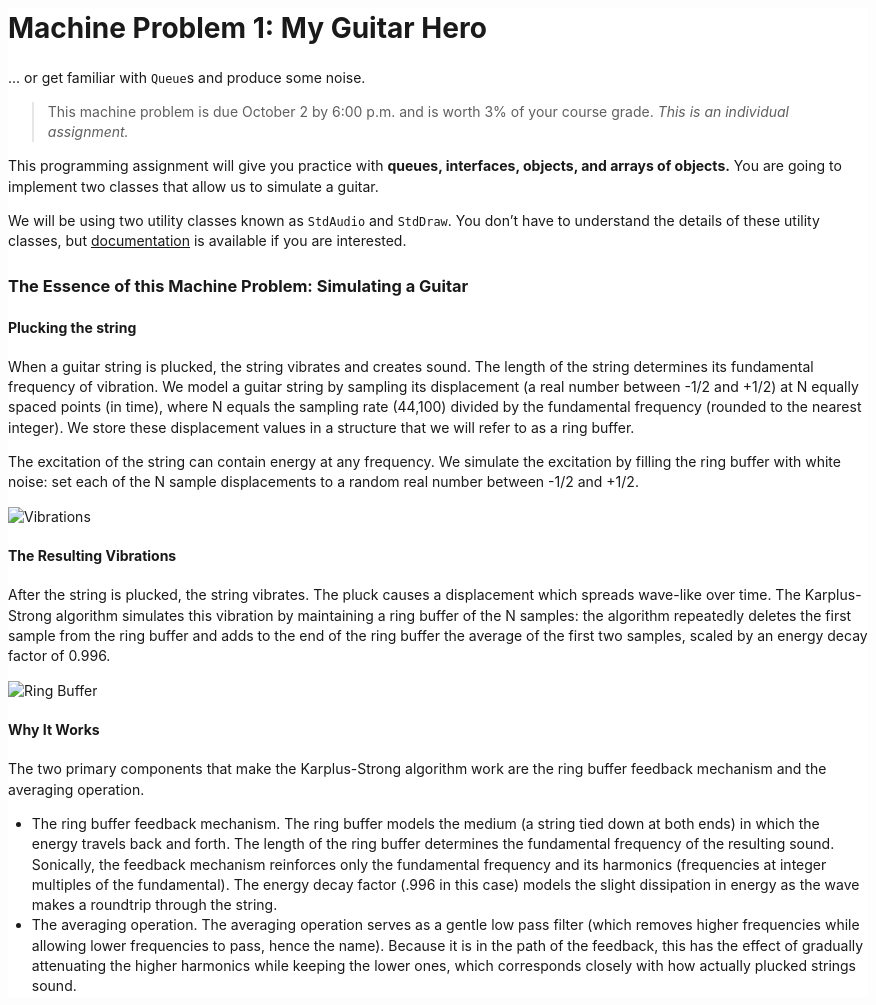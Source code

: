 Machine Problem 1: My Guitar Hero
===
... or get familiar with `Queue`s and produce some noise.

> This machine problem is due October 2 by 6:00 p.m. and is worth 3% of your course grade. _This is an individual assignment._

This programming assignment will give you practice with **queues, interfaces, objects, and arrays of objects.**  You are going to implement two classes that allow us to simulate a guitar.  

We will be using two utility classes known as `StdAudio` and `StdDraw`.  You don’t have to understand the details of these utility classes, but [documentation](http://introcs.cs.princeton.edu/java/stdlib/) is available if you are interested.

### The Essence of this Machine Problem: Simulating a Guitar

#### Plucking the string

When a guitar string is plucked, the string vibrates and creates sound. The length of the string determines its fundamental frequency of vibration. We model a guitar string by sampling its displacement (a real number between -1/2 and +1/2) at N equally spaced points (in time), where N equals the sampling rate (44,100) divided by the fundamental frequency (rounded to the nearest integer).  We store these displacement values in a structure that we will refer to as a ring buffer.

The excitation of the string can contain energy at any frequency. We simulate the excitation by filling the ring buffer with white noise: set each of the N sample displacements to a random real number between -1/2 and +1/2.

![Vibrations](https://www.dropbox.com/s/zkw2bht3xgvrnoh/image002.jpg?dl=1)

#### The Resulting Vibrations

After the string is plucked, the string vibrates. The pluck causes a displacement which spreads wave-like over time. The Karplus-Strong algorithm simulates this vibration by maintaining a ring buffer of the N samples: the algorithm repeatedly deletes the first sample from the ring buffer and adds to the end of the ring buffer the average of the first two samples, scaled by an energy decay factor of 0.996.

![Ring Buffer](https://www.dropbox.com/s/x8pv6u1jhuxtcld/image006.jpg?dl=1)

#### Why It Works

The two primary components that make the Karplus-Strong algorithm work are the ring buffer feedback mechanism and the averaging operation.
* The ring buffer feedback mechanism. The ring buffer models the medium (a string tied down at both ends) in which the energy travels back and forth. The length of the ring buffer determines the fundamental frequency of the resulting sound. Sonically, the feedback mechanism reinforces only the fundamental frequency and its harmonics (frequencies at integer multiples of the fundamental). The energy decay factor (.996 in this case) models the slight dissipation in energy as the wave makes a roundtrip through the string.
* The averaging operation. The averaging operation serves as a gentle low pass filter (which removes higher frequencies while allowing lower frequencies to pass, hence the name). Because it is in the path of the feedback, this has the effect of gradually attenuating the higher harmonics while keeping the lower ones, which corresponds closely with how actually plucked strings sound.
